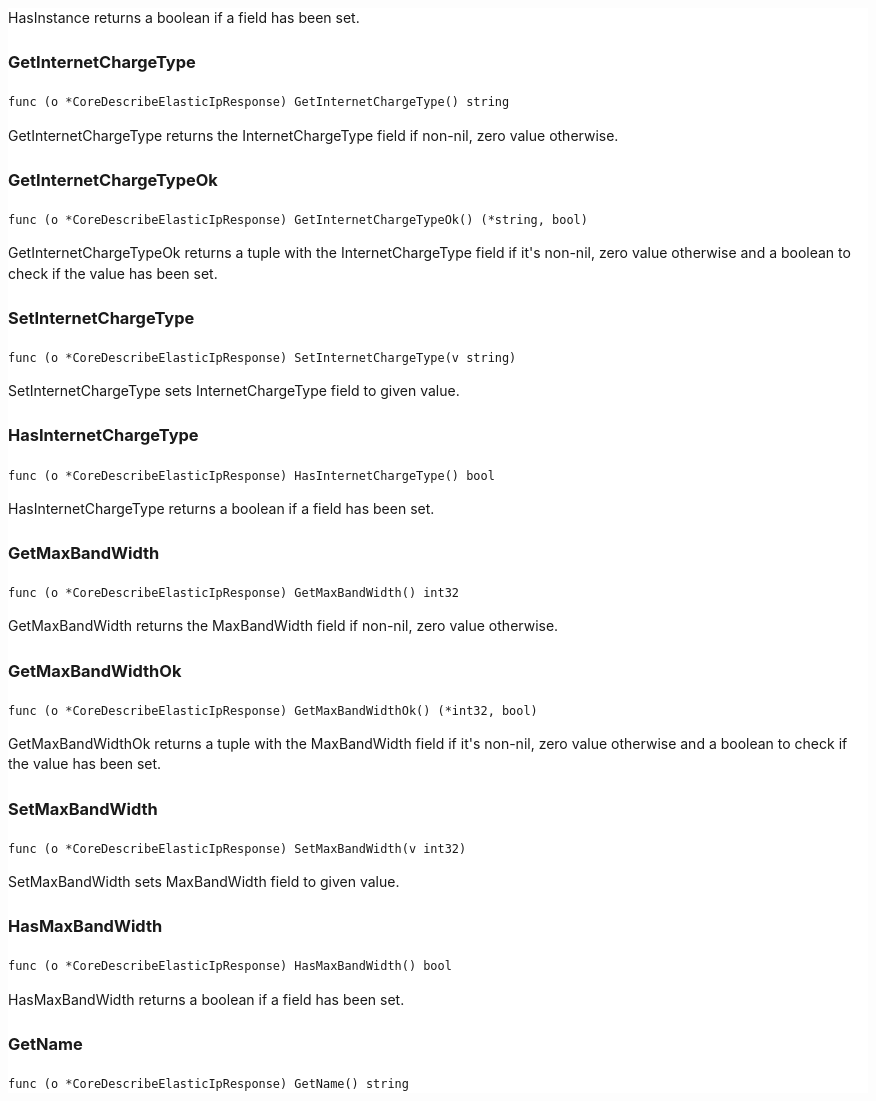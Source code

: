 HasInstance returns a boolean if a field has been set.

### GetInternetChargeType

`func (o *CoreDescribeElasticIpResponse) GetInternetChargeType() string`

GetInternetChargeType returns the InternetChargeType field if non-nil, zero value otherwise.

### GetInternetChargeTypeOk

`func (o *CoreDescribeElasticIpResponse) GetInternetChargeTypeOk() (*string, bool)`

GetInternetChargeTypeOk returns a tuple with the InternetChargeType field if it's non-nil, zero value otherwise
and a boolean to check if the value has been set.

### SetInternetChargeType

`func (o *CoreDescribeElasticIpResponse) SetInternetChargeType(v string)`

SetInternetChargeType sets InternetChargeType field to given value.

### HasInternetChargeType

`func (o *CoreDescribeElasticIpResponse) HasInternetChargeType() bool`

HasInternetChargeType returns a boolean if a field has been set.

### GetMaxBandWidth

`func (o *CoreDescribeElasticIpResponse) GetMaxBandWidth() int32`

GetMaxBandWidth returns the MaxBandWidth field if non-nil, zero value otherwise.

### GetMaxBandWidthOk

`func (o *CoreDescribeElasticIpResponse) GetMaxBandWidthOk() (*int32, bool)`

GetMaxBandWidthOk returns a tuple with the MaxBandWidth field if it's non-nil, zero value otherwise
and a boolean to check if the value has been set.

### SetMaxBandWidth

`func (o *CoreDescribeElasticIpResponse) SetMaxBandWidth(v int32)`

SetMaxBandWidth sets MaxBandWidth field to given value.

### HasMaxBandWidth

`func (o *CoreDescribeElasticIpResponse) HasMaxBandWidth() bool`

HasMaxBandWidth returns a boolean if a field has been set.

### GetName

`func (o *CoreDescribeElasticIpResponse) GetName() string`
